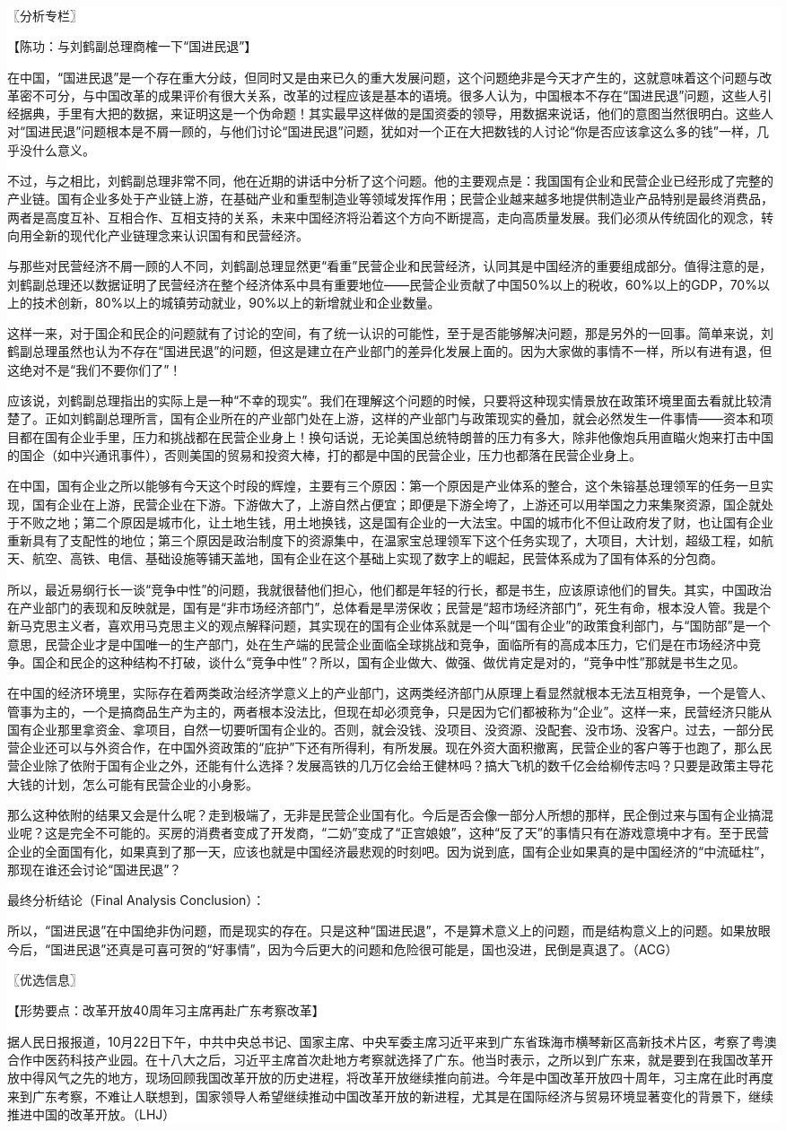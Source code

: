〖分析专栏〗

【陈功：与刘鹤副总理商榷一下“国进民退”】


在中国，“国进民退”是一个存在重大分歧，但同时又是由来已久的重大发展问题，这个问题绝非是今天才产生的，这就意味着这个问题与改革密不可分，与中国改革的成果评价有很大关系，改革的过程应该是基本的语境。很多人认为，中国根本不存在“国进民退”问题，这些人引经据典，手里有大把的数据，来证明这是一个伪命题！其实最早这样做的是国资委的领导，用数据来说话，他们的意图当然很明白。这些人对“国进民退”问题根本是不屑一顾的，与他们讨论“国进民退”问题，犹如对一个正在大把数钱的人讨论“你是否应该拿这么多的钱”一样，几乎没什么意义。


不过，与之相比，刘鹤副总理非常不同，他在近期的讲话中分析了这个问题。他的主要观点是：我国国有企业和民营企业已经形成了完整的产业链。国有企业多处于产业链上游，在基础产业和重型制造业等领域发挥作用；民营企业越来越多地提供制造业产品特别是最终消费品，两者是高度互补、互相合作、互相支持的关系，未来中国经济将沿着这个方向不断提高，走向高质量发展。我们必须从传统固化的观念，转向用全新的现代化产业链理念来认识国有和民营经济。


与那些对民营经济不屑一顾的人不同，刘鹤副总理显然更“看重”民营企业和民营经济，认同其是中国经济的重要组成部分。值得注意的是，刘鹤副总理还以数据证明了民营经济在整个经济体系中具有重要地位——民营企业贡献了中国50%以上的税收，60%以上的GDP，70%以上的技术创新，80%以上的城镇劳动就业，90%以上的新增就业和企业数量。


这样一来，对于国企和民企的问题就有了讨论的空间，有了统一认识的可能性，至于是否能够解决问题，那是另外的一回事。简单来说，刘鹤副总理虽然也认为不存在“国进民退”的问题，但这是建立在产业部门的差异化发展上面的。因为大家做的事情不一样，所以有进有退，但这绝对不是“我们不要你们了”！


应该说，刘鹤副总理指出的实际上是一种“不幸的现实”。我们在理解这个问题的时候，只要将这种现实情景放在政策环境里面去看就比较清楚了。正如刘鹤副总理所言，国有企业所在的产业部门处在上游，这样的产业部门与政策现实的叠加，就会必然发生一件事情——资本和项目都在国有企业手里，压力和挑战都在民营企业身上！换句话说，无论美国总统特朗普的压力有多大，除非他像炮兵用直瞄火炮来打击中国的国企（如中兴通讯事件），否则美国的贸易和投资大棒，打的都是中国的民营企业，压力也都落在民营企业身上。


在中国，国有企业之所以能够有今天这个时段的辉煌，主要有三个原因：第一个原因是产业体系的整合，这个朱镕基总理领军的任务一旦实现，国有企业在上游，民营企业在下游。下游做大了，上游自然占便宜；即便是下游全垮了，上游还可以用举国之力来集聚资源，国企就处于不败之地；第二个原因是城市化，让土地生钱，用土地换钱，这是国有企业的一大法宝。中国的城市化不但让政府发了财，也让国有企业重新具有了支配性的地位；第三个原因是政治制度下的资源集中，在温家宝总理领军下这个任务实现了，大项目，大计划，超级工程，如航天、航空、高铁、电信、基础设施等铺天盖地，国有企业在这个基础上实现了数字上的崛起，民营体系成为了国有体系的分包商。


所以，最近易纲行长一谈“竞争中性”的问题，我就很替他们担心，他们都是年轻的行长，都是书生，应该原谅他们的冒失。其实，中国政治在产业部门的表现和反映就是，国有是“非市场经济部门”，总体看是旱涝保收；民营是“超市场经济部门”，死生有命，根本没人管。我是个新马克思主义者，喜欢用马克思主义的观点解释问题，其实现在的国有企业体系就是一个叫“国有企业”的政策食利部门，与“国防部”是一个意思，民营企业才是中国唯一的生产部门，处在生产端的民营企业面临全球挑战和竞争，面临所有的高成本压力，它们是在市场经济中竞争。国企和民企的这种结构不打破，谈什么“竞争中性”？所以，国有企业做大、做强、做优肯定是对的，“竞争中性”那就是书生之见。


在中国的经济环境里，实际存在着两类政治经济学意义上的产业部门，这两类经济部门从原理上看显然就根本无法互相竞争，一个是管人、管事为主的，一个是搞商品生产为主的，两者根本没法比，但现在却必须竞争，只是因为它们都被称为“企业”。这样一来，民营经济只能从国有企业那里拿资金、拿项目，自然一切要听国有企业的。否则，就会没钱、没项目、没资源、没配套、没市场、没客户。过去，一部分民营企业还可以与外资合作，在中国外资政策的“庇护”下还有所得利，有所发展。现在外资大面积撤离，民营企业的客户等于也跑了，那么民营企业除了依附于国有企业之外，还能有什么选择？发展高铁的几万亿会给王健林吗？搞大飞机的数千亿会给柳传志吗？只要是政策主导花大钱的计划，怎么可能有民营企业的小身影。


那么这种依附的结果又会是什么呢？走到极端了，无非是民营企业国有化。今后是否会像一部分人所想的那样，民企倒过来与国有企业搞混业呢？这是完全不可能的。买房的消费者变成了开发商，“二奶”变成了“正宫娘娘”，这种“反了天”的事情只有在游戏意境中才有。至于民营企业的全面国有化，如果真到了那一天，应该也就是中国经济最悲观的时刻吧。因为说到底，国有企业如果真的是中国经济的“中流砥柱”，那现在谁还会讨论“国进民退”？


最终分析结论（Final Analysis Conclusion）：


所以，“国进民退”在中国绝非伪问题，而是现实的存在。只是这种“国进民退”，不是算术意义上的问题，而是结构意义上的问题。如果放眼今后，“国进民退”还真是可喜可贺的“好事情”，因为今后更大的问题和危险很可能是，国也没进，民倒是真退了。（ACG）  

〖优选信息〗

【形势要点：改革开放40周年习主席再赴广东考察改革】


据人民日报报道，10月22日下午，中共中央总书记、国家主席、中央军委主席习近平来到广东省珠海市横琴新区高新技术片区，考察了粤澳合作中医药科技产业园。在十八大之后，习近平主席首次赴地方考察就选择了广东。他当时表示，之所以到广东来，就是要到在我国改革开放中得风气之先的地方，现场回顾我国改革开放的历史进程，将改革开放继续推向前进。今年是中国改革开放四十周年，习主席在此时再度来到广东考察，不难让人联想到，国家领导人希望继续推动中国改革开放的新进程，尤其是在国际经济与贸易环境显著变化的背景下，继续推进中国的改革开放。（LHJ）  
